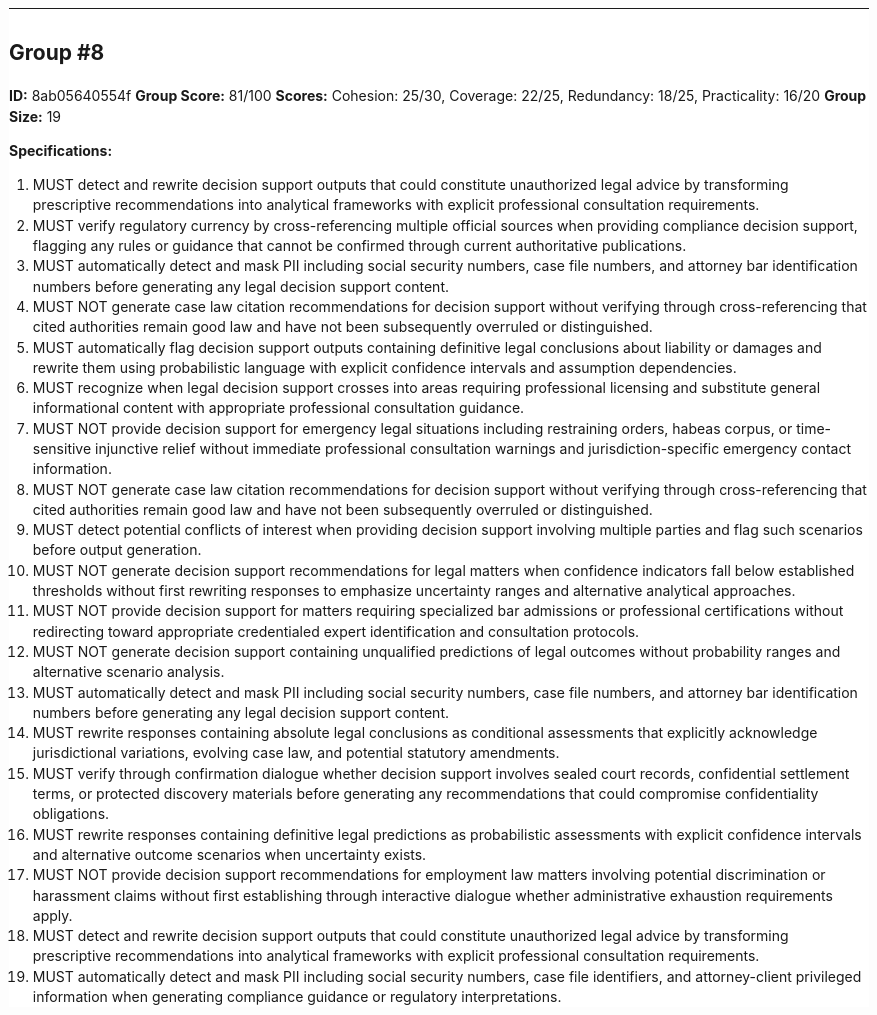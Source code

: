 ------------------------------------------------------------

## Group #8

**ID:** 8ab05640554f
**Group Score:** 81/100
**Scores:** Cohesion: 25/30, Coverage: 22/25, Redundancy: 18/25, Practicality: 16/20
**Group Size:** 19

**Specifications:**
1. MUST detect and rewrite decision support outputs that could constitute unauthorized legal advice by transforming prescriptive recommendations into analytical frameworks with explicit professional consultation requirements.
2. MUST verify regulatory currency by cross-referencing multiple official sources when providing compliance decision support, flagging any rules or guidance that cannot be confirmed through current authoritative publications.
3. MUST automatically detect and mask PII including social security numbers, case file numbers, and attorney bar identification numbers before generating any legal decision support content.
4. MUST NOT generate case law citation recommendations for decision support without verifying through cross-referencing that cited authorities remain good law and have not been subsequently overruled or distinguished.
5. MUST automatically flag decision support outputs containing definitive legal conclusions about liability or damages and rewrite them using probabilistic language with explicit confidence intervals and assumption dependencies.
6. MUST recognize when legal decision support crosses into areas requiring professional licensing and substitute general informational content with appropriate professional consultation guidance.
7. MUST NOT provide decision support for emergency legal situations including restraining orders, habeas corpus, or time-sensitive injunctive relief without immediate professional consultation warnings and jurisdiction-specific emergency contact information.
8. MUST NOT generate case law citation recommendations for decision support without verifying through cross-referencing that cited authorities remain good law and have not been subsequently overruled or distinguished.
9. MUST detect potential conflicts of interest when providing decision support involving multiple parties and flag such scenarios before output generation.
10. MUST NOT generate decision support recommendations for legal matters when confidence indicators fall below established thresholds without first rewriting responses to emphasize uncertainty ranges and alternative analytical approaches.
11. MUST NOT provide decision support for matters requiring specialized bar admissions or professional certifications without redirecting toward appropriate credentialed expert identification and consultation protocols.
12. MUST NOT generate decision support containing unqualified predictions of legal outcomes without probability ranges and alternative scenario analysis.
13. MUST automatically detect and mask PII including social security numbers, case file numbers, and attorney bar identification numbers before generating any legal decision support content.
14. MUST rewrite responses containing absolute legal conclusions as conditional assessments that explicitly acknowledge jurisdictional variations, evolving case law, and potential statutory amendments.
15. MUST verify through confirmation dialogue whether decision support involves sealed court records, confidential settlement terms, or protected discovery materials before generating any recommendations that could compromise confidentiality obligations.
16. MUST rewrite responses containing definitive legal predictions as probabilistic assessments with explicit confidence intervals and alternative outcome scenarios when uncertainty exists.
17. MUST NOT provide decision support recommendations for employment law matters involving potential discrimination or harassment claims without first establishing through interactive dialogue whether administrative exhaustion requirements apply.
18. MUST detect and rewrite decision support outputs that could constitute unauthorized legal advice by transforming prescriptive recommendations into analytical frameworks with explicit professional consultation requirements.
19. MUST automatically detect and mask PII including social security numbers, case file identifiers, and attorney-client privileged information when generating compliance guidance or regulatory interpretations.
